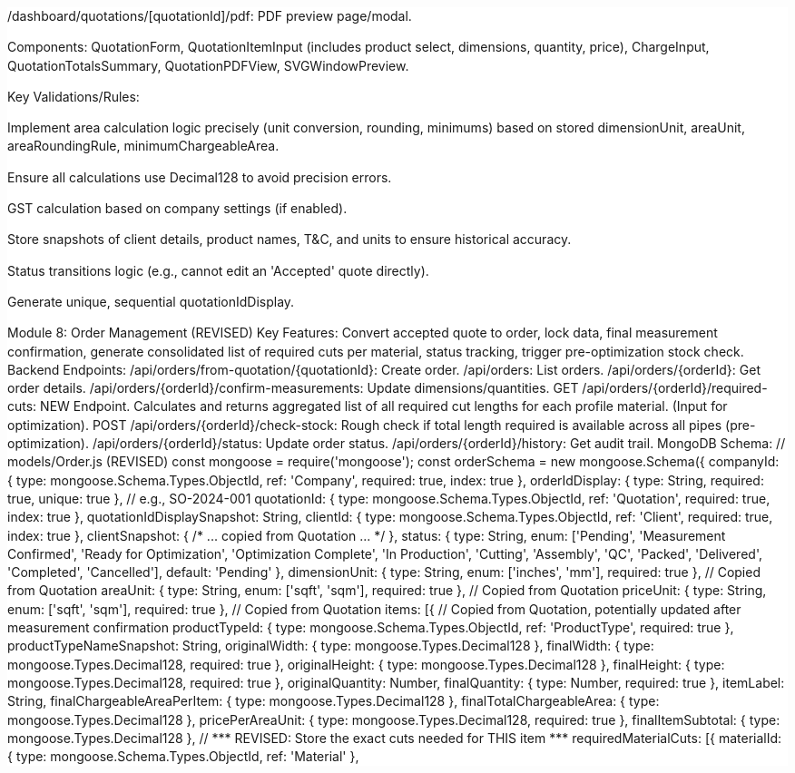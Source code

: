 /dashboard/quotations/[quotationId]/pdf: PDF preview page/modal.

Components: QuotationForm, QuotationItemInput (includes product select, dimensions, quantity, price), ChargeInput, QuotationTotalsSummary, QuotationPDFView, SVGWindowPreview.

Key Validations/Rules:

Implement area calculation logic precisely (unit conversion, rounding, minimums) based on stored dimensionUnit, areaUnit, areaRoundingRule, minimumChargeableArea.

Ensure all calculations use Decimal128 to avoid precision errors.

GST calculation based on company settings (if enabled).

Store snapshots of client details, product names, T&C, and units to ensure historical accuracy.

Status transitions logic (e.g., cannot edit an 'Accepted' quote directly).

Generate unique, sequential quotationIdDisplay.

Module 8: Order Management (REVISED)
Key Features: Convert accepted quote to order, lock data, final measurement confirmation, generate consolidated list of required cuts per material, status tracking, trigger pre-optimization stock check.
Backend Endpoints:
/api/orders/from-quotation/{quotationId}: Create order.
/api/orders: List orders.
/api/orders/{orderId}: Get order details.
/api/orders/{orderId}/confirm-measurements: Update dimensions/quantities.
GET /api/orders/{orderId}/required-cuts: NEW Endpoint. Calculates and returns aggregated list of all required cut lengths for each profile material. (Input for optimization).
POST /api/orders/{orderId}/check-stock: Rough check if total length required is available across all pipes (pre-optimization).
/api/orders/{orderId}/status: Update order status.
/api/orders/{orderId}/history: Get audit trail.
MongoDB Schema:
// models/Order.js (REVISED)
const mongoose = require('mongoose');
const orderSchema = new mongoose.Schema({
    companyId: { type: mongoose.Schema.Types.ObjectId, ref: 'Company', required: true, index: true },
    orderIdDisplay: { type: String, required: true, unique: true }, // e.g., SO-2024-001
    quotationId: { type: mongoose.Schema.Types.ObjectId, ref: 'Quotation', required: true, index: true },
    quotationIdDisplaySnapshot: String,
    clientId: { type: mongoose.Schema.Types.ObjectId, ref: 'Client', required: true, index: true },
    clientSnapshot: { /* ... copied from Quotation ... */ },
    status: { type: String, enum: ['Pending', 'Measurement Confirmed', 'Ready for Optimization', 'Optimization Complete', 'In Production', 'Cutting', 'Assembly', 'QC', 'Packed', 'Delivered', 'Completed', 'Cancelled'], default: 'Pending' },
    dimensionUnit: { type: String, enum: ['inches', 'mm'], required: true }, // Copied from Quotation
    areaUnit: { type: String, enum: ['sqft', 'sqm'], required: true }, // Copied from Quotation
    priceUnit: { type: String, enum: ['sqft', 'sqm'], required: true }, // Copied from Quotation
    items: [{ // Copied from Quotation, potentially updated after measurement confirmation
        productTypeId: { type: mongoose.Schema.Types.ObjectId, ref: 'ProductType', required: true },
        productTypeNameSnapshot: String,
        originalWidth: { type: mongoose.Types.Decimal128 }, finalWidth: { type: mongoose.Types.Decimal128, required: true },
        originalHeight: { type: mongoose.Types.Decimal128 }, finalHeight: { type: mongoose.Types.Decimal128, required: true },
        originalQuantity: Number, finalQuantity: { type: Number, required: true },
        itemLabel: String,
        finalChargeableAreaPerItem: { type: mongoose.Types.Decimal128 },
        finalTotalChargeableArea: { type: mongoose.Types.Decimal128 },
        pricePerAreaUnit: { type: mongoose.Types.Decimal128, required: true },
        finalItemSubtotal: { type: mongoose.Types.Decimal128 },
        // *** REVISED: Store the exact cuts needed for THIS item ***
        requiredMaterialCuts: [{
             materialId: { type: mongoose.Schema.Types.ObjectId, ref: 'Material' },